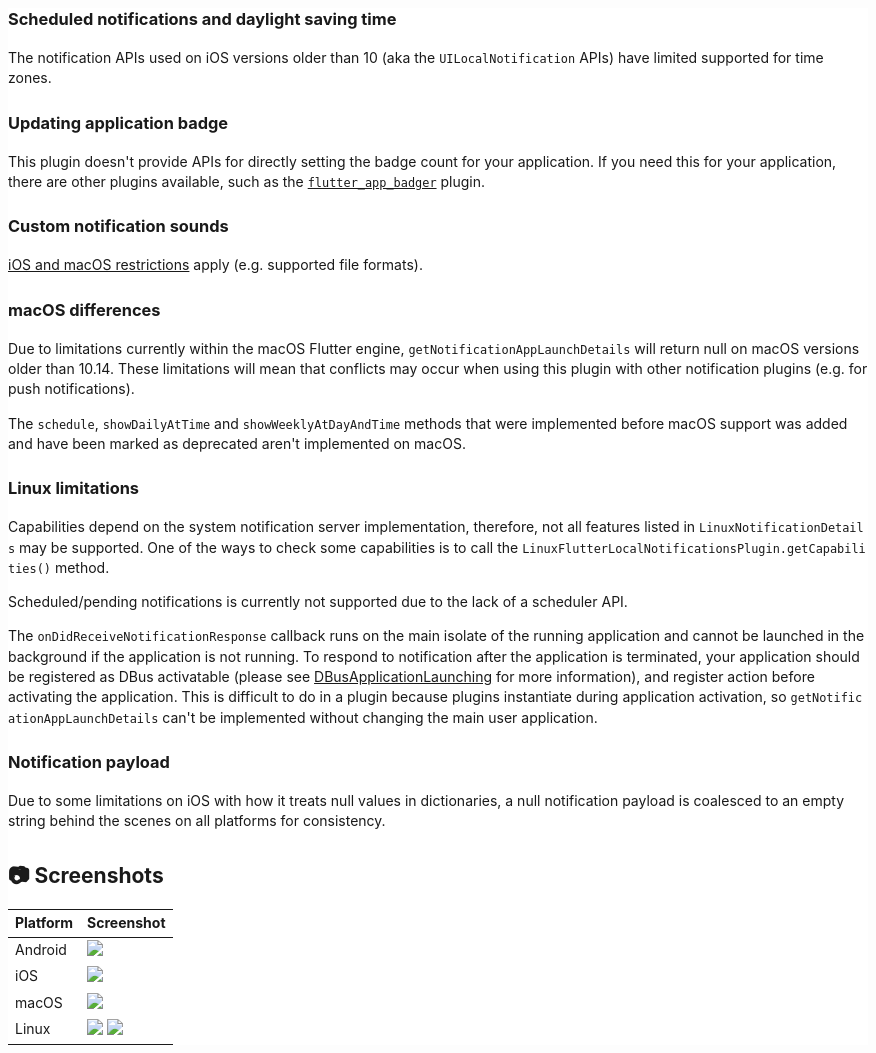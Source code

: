 ### Scheduled notifications and daylight saving time

The notification APIs used on iOS versions older than 10 (aka the `UILocalNotification` APIs) have limited supported for time zones.

### Updating application badge

This plugin doesn't provide APIs for directly setting the badge count for your application. If you need this for your application, there are other plugins available, such as the [`flutter_app_badger`](https://pub.dev/packages/flutter_app_badger) plugin.

### Custom notification sounds

[iOS and macOS restrictions]([https://developer.apple.com/documentation/usernotifications/unnotificationsound?language=objc](https://developer.apple.com/documentation/usernotifications/unnotificationsound?language=objc#:~:text=You%20can%20package%20the%20audio%20data%20in%20an%20aiff%2C%20wav%2C%20or%20caf%20file.%20Sound%20files%20must%20be%20less%20than%2030%20seconds%20in%20length.%20If%20the%20sound%20file%20is%20longer%20than%2030%20seconds%2C%20the%20system%20plays%20the%20default%20sound%20instead.)) apply (e.g. supported file formats).

### macOS differences

Due to limitations currently within the macOS Flutter engine, `getNotificationAppLaunchDetails` will return null on macOS versions older than 10.14. These limitations will mean that conflicts may occur when using this plugin with other notification plugins (e.g. for push notifications).

The `schedule`, `showDailyAtTime` and `showWeeklyAtDayAndTime` methods that were implemented before macOS support was added and have been marked as deprecated aren't implemented on macOS.

### Linux limitations

Capabilities depend on the system notification server implementation, therefore, not all features listed in `LinuxNotificationDetails` may be supported. One of the ways to check some capabilities is to call the `LinuxFlutterLocalNotificationsPlugin.getCapabilities()` method.

Scheduled/pending notifications is currently not supported due to the lack of a scheduler API.

The `onDidReceiveNotificationResponse` callback runs on the main isolate of the running application and cannot be launched in the background if the application is not running. To respond to notification after the application is terminated, your application should be registered as DBus activatable (please see [DBusApplicationLaunching](https://wiki.gnome.org/HowDoI/DBusApplicationLaunching) for more information), and register action before activating the application. This is difficult to do in a plugin because plugins instantiate during application activation, so `getNotificationAppLaunchDetails` can't be implemented without changing the main user application.

### Notification payload

Due to some limitations on iOS with how it treats null values in dictionaries, a null notification payload is coalesced to an empty string behind the scenes on all platforms for consistency.

## 📷 Screenshots

| Platform | Screenshot |
| ------------- | ------------- |
| Android | <img height="480" src="https://github.com/MaikuB/flutter_local_notifications/raw/master/images/android_notification.png"> |
| iOS | <img height="414" src="https://github.com/MaikuB/flutter_local_notifications/raw/master/images/ios_notification.png"> |
| macOS | <img src="https://github.com/MaikuB/flutter_local_notifications/raw/master/images/macos_notification.png"> |
| Linux | <img src="https://github.com/MaikuB/flutter_local_notifications/raw/master/images/gnome_linux_notification.png"> <img src="https://github.com/MaikuB/flutter_local_notifications/raw/master/images/kde_linux_notification.png"> |
